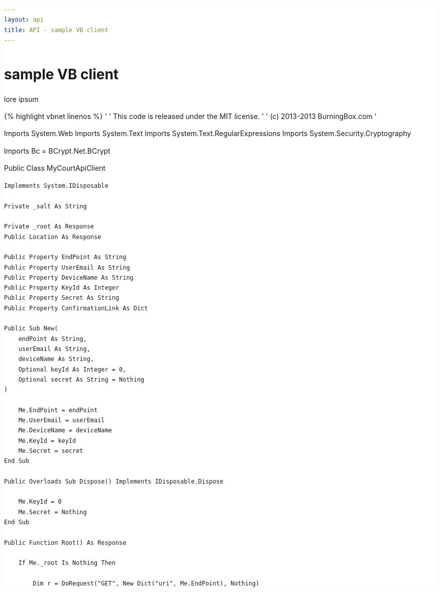 ```yaml
---
layout: api
title: API - sample VB client
---
```


# sample VB client



lore ipsum

{% highlight vbnet linenos %}
'
' This code is released under the MIT license.
'
' (c) 2013-2013 BurningBox.com
'

Imports System.Web
Imports System.Text
Imports System.Text.RegularExpressions
Imports System.Security.Cryptography

Imports Bc = BCrypt.Net.BCrypt


Public Class MyCourtApiClient

    Implements System.IDisposable

    Private _salt As String

    Private _root As Response
    Public Location As Response

    Public Property EndPoint As String
    Public Property UserEmail As String
    Public Property DeviceName As String
    Public Property KeyId As Integer
    Public Property Secret As String
    Public Property ConfirmationLink As Dict

    Public Sub New(
        endPoint As String,
        userEmail As String,
        deviceName As String,
        Optional keyId As Integer = 0,
        Optional secret As String = Nothing
    )

        Me.EndPoint = endPoint
        Me.UserEmail = userEmail
        Me.DeviceName = deviceName
        Me.KeyId = keyId
        Me.Secret = secret
    End Sub

    Public Overloads Sub Dispose() Implements IDisposable.Dispose

        Me.KeyId = 0
        Me.Secret = Nothing
    End Sub

    Public Function Root() As Response

        If Me._root Is Nothing Then

            Dim r = DoRequest("GET", New Dict("uri", Me.EndPoint), Nothing)
